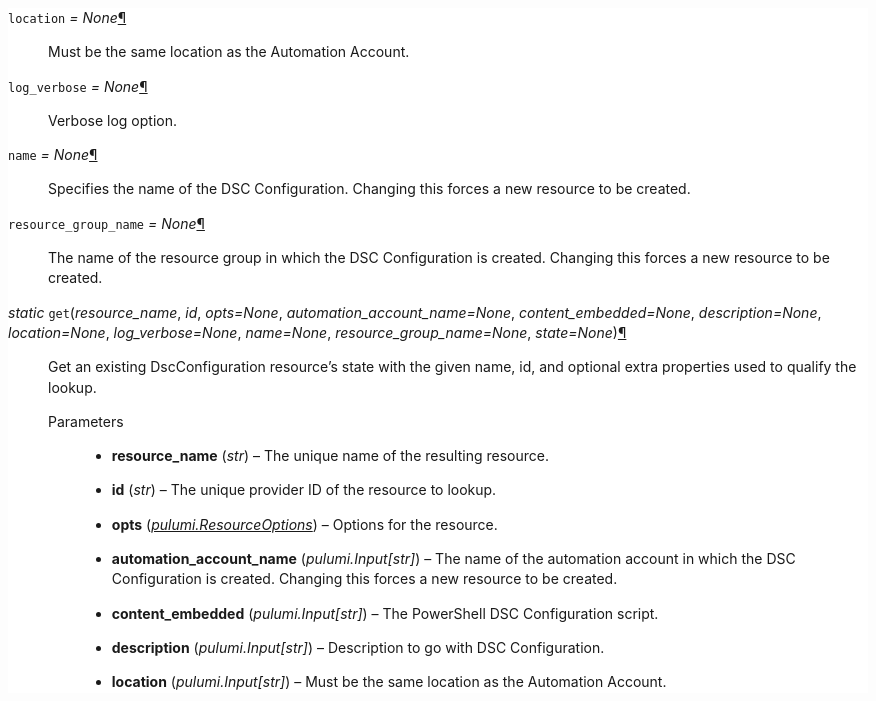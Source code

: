 <dl class="attribute">
<dt id="pulumi_azure.automation.DscConfiguration.location">
<code class="sig-name descname">location</code><em class="property"> = None</em><a class="headerlink" href="#pulumi_azure.automation.DscConfiguration.location" title="Permalink to this definition">¶</a></dt>
<dd><p>Must be the same location as the Automation Account.</p>
</dd></dl>

<dl class="attribute">
<dt id="pulumi_azure.automation.DscConfiguration.log_verbose">
<code class="sig-name descname">log_verbose</code><em class="property"> = None</em><a class="headerlink" href="#pulumi_azure.automation.DscConfiguration.log_verbose" title="Permalink to this definition">¶</a></dt>
<dd><p>Verbose log option.</p>
</dd></dl>

<dl class="attribute">
<dt id="pulumi_azure.automation.DscConfiguration.name">
<code class="sig-name descname">name</code><em class="property"> = None</em><a class="headerlink" href="#pulumi_azure.automation.DscConfiguration.name" title="Permalink to this definition">¶</a></dt>
<dd><p>Specifies the name of the DSC Configuration. Changing this forces a new resource to be created.</p>
</dd></dl>

<dl class="attribute">
<dt id="pulumi_azure.automation.DscConfiguration.resource_group_name">
<code class="sig-name descname">resource_group_name</code><em class="property"> = None</em><a class="headerlink" href="#pulumi_azure.automation.DscConfiguration.resource_group_name" title="Permalink to this definition">¶</a></dt>
<dd><p>The name of the resource group in which the DSC Configuration is created. Changing this forces a new resource to be created.</p>
</dd></dl>

<dl class="method">
<dt id="pulumi_azure.automation.DscConfiguration.get">
<em class="property">static </em><code class="sig-name descname">get</code><span class="sig-paren">(</span><em class="sig-param">resource_name</em>, <em class="sig-param">id</em>, <em class="sig-param">opts=None</em>, <em class="sig-param">automation_account_name=None</em>, <em class="sig-param">content_embedded=None</em>, <em class="sig-param">description=None</em>, <em class="sig-param">location=None</em>, <em class="sig-param">log_verbose=None</em>, <em class="sig-param">name=None</em>, <em class="sig-param">resource_group_name=None</em>, <em class="sig-param">state=None</em><span class="sig-paren">)</span><a class="headerlink" href="#pulumi_azure.automation.DscConfiguration.get" title="Permalink to this definition">¶</a></dt>
<dd><p>Get an existing DscConfiguration resource’s state with the given name, id, and optional extra
properties used to qualify the lookup.</p>
<dl class="field-list simple">
<dt class="field-odd">Parameters</dt>
<dd class="field-odd"><ul class="simple">
<li><p><strong>resource_name</strong> (<em>str</em>) – The unique name of the resulting resource.</p></li>
<li><p><strong>id</strong> (<em>str</em>) – The unique provider ID of the resource to lookup.</p></li>
<li><p><strong>opts</strong> (<a class="reference internal" href="../../pulumi/#pulumi.ResourceOptions" title="pulumi.ResourceOptions"><em>pulumi.ResourceOptions</em></a>) – Options for the resource.</p></li>
<li><p><strong>automation_account_name</strong> (<em>pulumi.Input</em><em>[</em><em>str</em><em>]</em>) – The name of the automation account in which the DSC Configuration is created. Changing this forces a new resource to be created.</p></li>
<li><p><strong>content_embedded</strong> (<em>pulumi.Input</em><em>[</em><em>str</em><em>]</em>) – The PowerShell DSC Configuration script.</p></li>
<li><p><strong>description</strong> (<em>pulumi.Input</em><em>[</em><em>str</em><em>]</em>) – Description to go with DSC Configuration.</p></li>
<li><p><strong>location</strong> (<em>pulumi.Input</em><em>[</em><em>str</em><em>]</em>) – Must be the same location as the Automation Account.</p></li>
